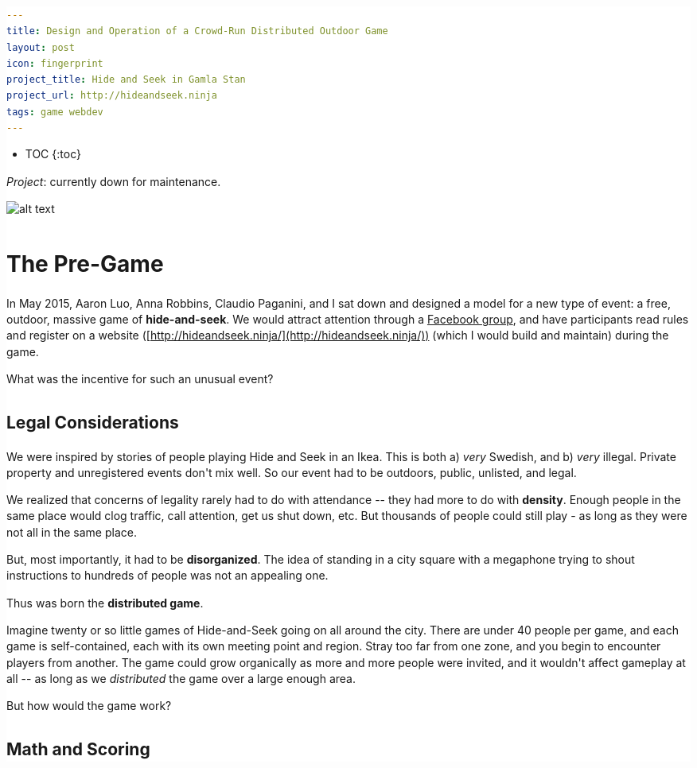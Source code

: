 ```yaml
---
title: Design and Operation of a Crowd-Run Distributed Outdoor Game
layout: post
icon: fingerprint
project_title: Hide and Seek in Gamla Stan
project_url: http://hideandseek.ninja
tags: game webdev
---
```


* TOC
{:toc}

*Project*: currently down for maintenance.

![alt text](https://raw.githubusercontent.com/ambuc/hideandseek/master/map.png)

# The Pre-Game

In May 2015, Aaron Luo, Anna Robbins, Claudio Paganini, and I sat down and designed a model for a new type of event: a free, outdoor, massive game of **hide-and-seek**. We would attract attention through a [Facebook group](https://www.facebook.com/events/1568336823455138/), and have participants read rules and register on a website ([http://hideandseek.ninja/](http://hideandseek.ninja/)) (which I would build and maintain) during the game.

What was the incentive for such an unusual event?

## Legal Considerations

We were inspired by stories of people playing Hide and Seek in an Ikea. This is both a) *very* Swedish, and b) *very* illegal. Private property and unregistered events don't mix well. So our event had to be outdoors, public, unlisted, and legal.

We realized that concerns of legality rarely had to do with attendance -- they had more to do with **density**. Enough people in the same place would clog traffic, call attention, get us shut down, etc. But thousands of people could still play - as long as they were not all in the same place.

But, most importantly, it had to be **disorganized**. The idea of standing in a city square with a megaphone trying to shout instructions to hundreds of people was not an appealing one.

Thus was born the **distributed game**.

Imagine twenty or so little games of Hide-and-Seek going on all around the city. There are under 40 people per game, and each game is self-contained, each with its own meeting point and region. Stray too far from one zone, and you begin to encounter players from another. The game could grow organically as more and more people were invited, and it wouldn't affect gameplay at all -- as long as we *distributed* the game over a large enough area.

But how would the game work?

## Math and Scoring
